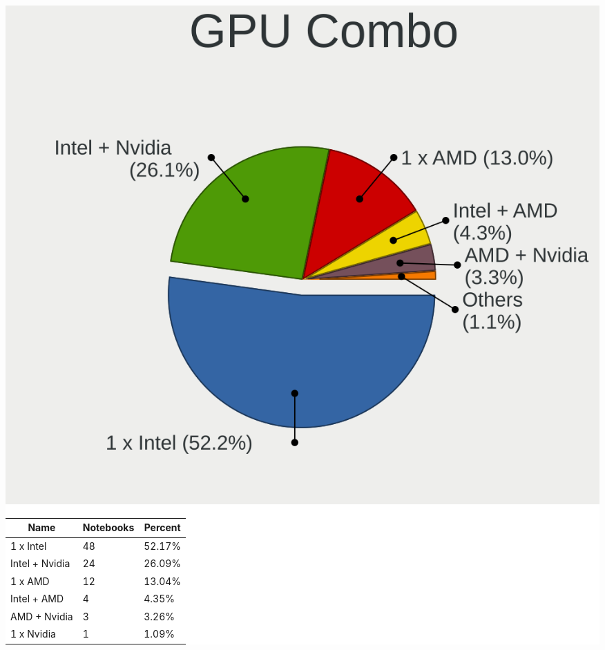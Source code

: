 ![GPU Combo](./images/pie_chart/gpu_combo.svg)


| Name           | Notebooks | Percent |
|----------------|-----------|---------|
| 1 x Intel      | 48        | 52.17%  |
| Intel + Nvidia | 24        | 26.09%  |
| 1 x AMD        | 12        | 13.04%  |
| Intel + AMD    | 4         | 4.35%   |
| AMD + Nvidia   | 3         | 3.26%   |
| 1 x Nvidia     | 1         | 1.09%   |
